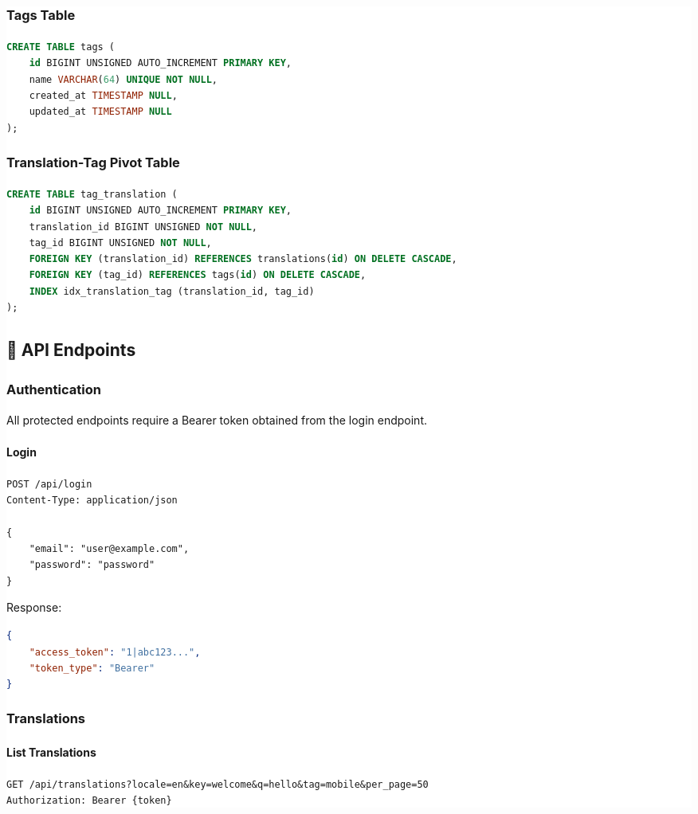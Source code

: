 ### Tags Table
```sql
CREATE TABLE tags (
    id BIGINT UNSIGNED AUTO_INCREMENT PRIMARY KEY,
    name VARCHAR(64) UNIQUE NOT NULL,
    created_at TIMESTAMP NULL,
    updated_at TIMESTAMP NULL
);
```

### Translation-Tag Pivot Table
```sql
CREATE TABLE tag_translation (
    id BIGINT UNSIGNED AUTO_INCREMENT PRIMARY KEY,
    translation_id BIGINT UNSIGNED NOT NULL,
    tag_id BIGINT UNSIGNED NOT NULL,
    FOREIGN KEY (translation_id) REFERENCES translations(id) ON DELETE CASCADE,
    FOREIGN KEY (tag_id) REFERENCES tags(id) ON DELETE CASCADE,
    INDEX idx_translation_tag (translation_id, tag_id)
);
```

## 🔌 API Endpoints

### Authentication
All protected endpoints require a Bearer token obtained from the login endpoint.

#### Login
```http
POST /api/login
Content-Type: application/json

{
    "email": "user@example.com",
    "password": "password"
}
```

Response:
```json
{
    "access_token": "1|abc123...",
    "token_type": "Bearer"
}
```

### Translations

#### List Translations
```http
GET /api/translations?locale=en&key=welcome&q=hello&tag=mobile&per_page=50
Authorization: Bearer {token}
```
